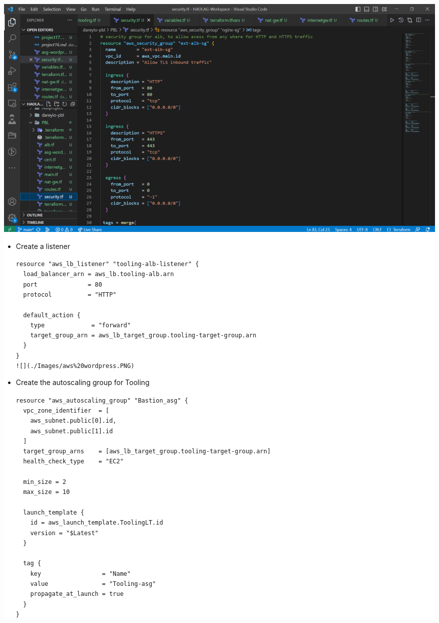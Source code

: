  ![](./Images/security.PNG)

- Create a listener
  ```
  resource "aws_lb_listener" "tooling-alb-listener" {
    load_balancer_arn = aws_lb.tooling-alb.arn
    port              = 80
    protocol          = "HTTP"

    default_action {
      type             = "forward"
      target_group_arn = aws_lb_target_group.tooling-target-group.arn
    }
  }
  ![](./Images/aws%20wordpress.PNG)
  ```
- Create the autoscaling group for Tooling
  ```
  resource "aws_autoscaling_group" "Bastion_asg" {
    vpc_zone_identifier  = [
      aws_subnet.public[0].id,
      aws_subnet.public[1].id
    ]
    target_group_arns    = [aws_lb_target_group.tooling-target-group.arn]
    health_check_type    = "EC2"

    min_size = 2
    max_size = 10

    launch_template {
      id = aws_launch_template.ToolingLT.id
      version = "$Latest"
    }

    tag {
      key                 = "Name"
      value               = "Tooling-asg"
      propagate_at_launch = true
    }
  }

  ```